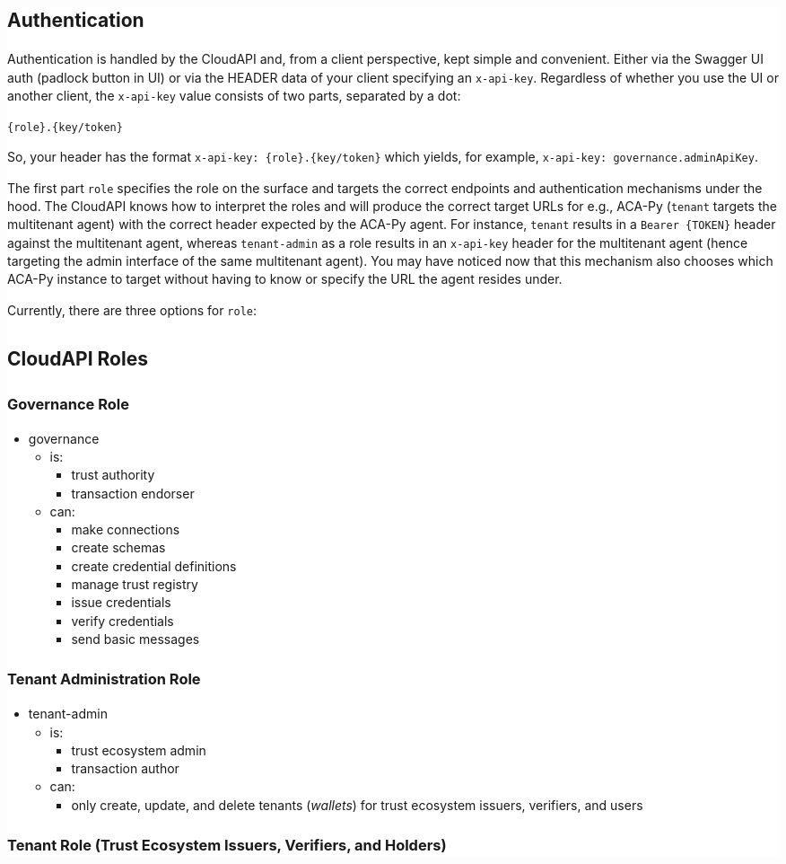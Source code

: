 
## Authentication

Authentication is handled by the CloudAPI and, from a client perspective, kept simple and convenient. Either via the Swagger UI auth (padlock button in UI) or via the HEADER data of your client specifying an `x-api-key`. Regardless of whether you use the UI or another client, the `x-api-key` value consists of two parts, separated by a dot:

`{role}.{key/token}`

So, your header has the format `x-api-key: {role}.{key/token}` which yields, for example, `x-api-key: governance.adminApiKey`.

The first part `role` specifies the role on the surface and targets the correct endpoints and authentication mechanisms under the hood. The CloudAPI knows how to interpret the roles and will produce the correct target URLs for e.g., ACA-Py (`tenant` targets the multitenant agent) with the correct header expected by the ACA-Py agent. For instance, `tenant` results in a `Bearer {TOKEN}` header against the multitenant agent, whereas `tenant-admin` as a role results in an `x-api-key` header for the multitenant agent (hence targeting the admin interface of the same multitenant agent). You may have noticed now that this mechanism also chooses which ACA-Py instance to target without having to know or specify the URL the agent resides under.

Currently, there are three options for `role`:

## CloudAPI Roles

### Governance Role

- governance
  - is:
    - trust authority
    - transaction endorser
  - can:
    - make connections
    - create schemas
    - create credential definitions
    - manage trust registry
    - issue credentials
    - verify credentials
    - send basic messages

### Tenant Administration Role

- tenant-admin
  - is:
    - trust ecosystem admin
    - transaction author
  - can:
    - only create, update, and delete tenants (_wallets_) for trust ecosystem issuers, verifiers, and users

### Tenant Role (Trust Ecosystem Issuers, Verifiers, and Holders)
